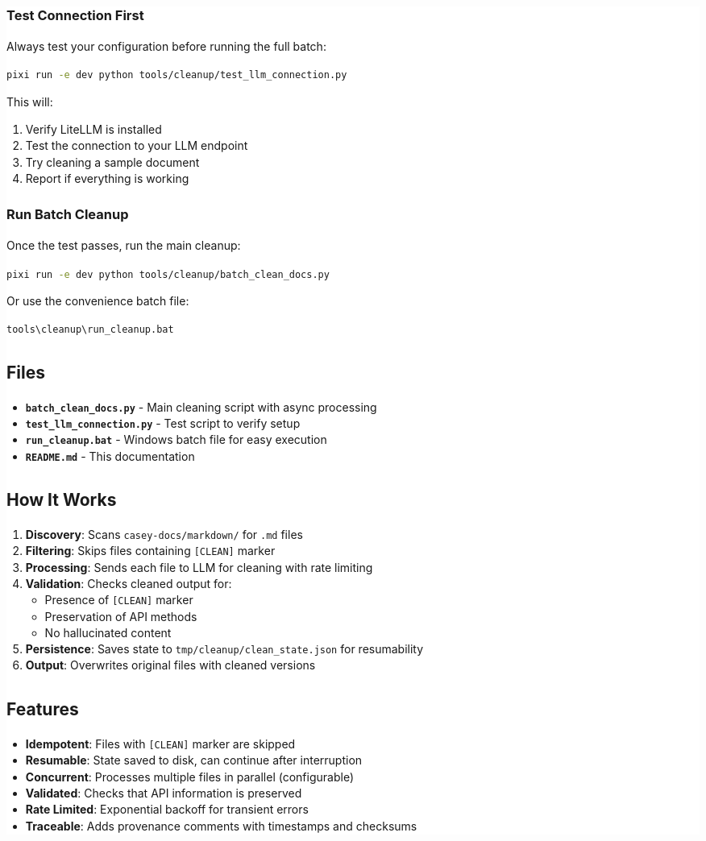 ### Test Connection First

Always test your configuration before running the full batch:

```bash
pixi run -e dev python tools/cleanup/test_llm_connection.py
```

This will:
1. Verify LiteLLM is installed
2. Test the connection to your LLM endpoint
3. Try cleaning a sample document
4. Report if everything is working

### Run Batch Cleanup

Once the test passes, run the main cleanup:

```bash
pixi run -e dev python tools/cleanup/batch_clean_docs.py
```

Or use the convenience batch file:

```bash
tools\cleanup\run_cleanup.bat
```

## Files

- **`batch_clean_docs.py`** - Main cleaning script with async processing
- **`test_llm_connection.py`** - Test script to verify setup
- **`run_cleanup.bat`** - Windows batch file for easy execution
- **`README.md`** - This documentation

## How It Works

1. **Discovery**: Scans `casey-docs/markdown/` for `.md` files
2. **Filtering**: Skips files containing `[CLEAN]` marker
3. **Processing**: Sends each file to LLM for cleaning with rate limiting
4. **Validation**: Checks cleaned output for:
   - Presence of `[CLEAN]` marker
   - Preservation of API methods
   - No hallucinated content
5. **Persistence**: Saves state to `tmp/cleanup/clean_state.json` for resumability
6. **Output**: Overwrites original files with cleaned versions

## Features

- **Idempotent**: Files with `[CLEAN]` marker are skipped
- **Resumable**: State saved to disk, can continue after interruption
- **Concurrent**: Processes multiple files in parallel (configurable)
- **Validated**: Checks that API information is preserved
- **Rate Limited**: Exponential backoff for transient errors
- **Traceable**: Adds provenance comments with timestamps and checksums
